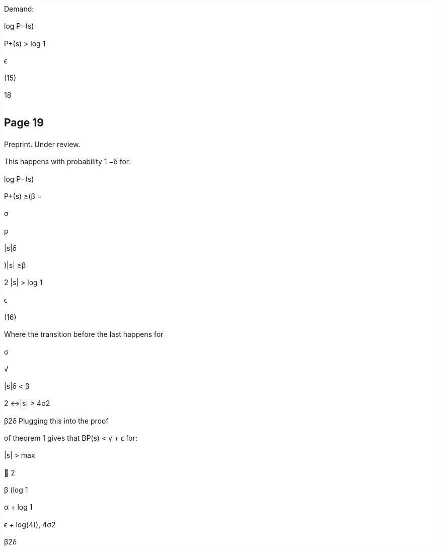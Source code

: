 Demand:

log P−(s)

P+(s) > log 1

ϵ

(15)

18

## Page 19

Preprint. Under review.

This happens with probability 1 −δ for:

log P−(s)

P+(s) ≥(β −

σ

p

|s|δ

)|s| ≥β

2 |s| > log 1

ϵ

(16)

Where the transition before the last happens for

σ

√

|s|δ < β

2 ↔|s| > 4σ2

β2δ Plugging this into the proof

of theorem 1 gives that BP(s) < γ + ϵ for:

|s| > max

 2

β (log 1

α + log 1

ϵ + log(4)), 4σ2

β2δ
